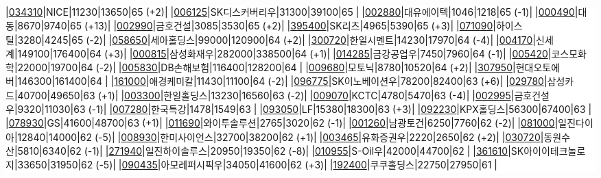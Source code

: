 |[034310](https://finance.daum.net/quotes/A034310)|NICE|11230|13650|65 (+2)|
|[006125](https://finance.daum.net/quotes/A006125)|SK디스커버리우|31300|39100|65 |
|[002880](https://finance.daum.net/quotes/A002880)|대유에이텍|1046|1218|65 (-1)|
|[000490](https://finance.daum.net/quotes/A000490)|대동|8670|9740|65 (+13)|
|[002990](https://finance.daum.net/quotes/A002990)|금호건설|3085|3530|65 (+2)|
|[395400](https://finance.daum.net/quotes/A395400)|SK리츠|4965|5390|65 (+3)|
|[071090](https://finance.daum.net/quotes/A071090)|하이스틸|3280|4245|65 (-2)|
|[058650](https://finance.daum.net/quotes/A058650)|세아홀딩스|99000|120900|64 (+2)|
|[300720](https://finance.daum.net/quotes/A300720)|한일시멘트|14230|17970|64 (-4)|
|[004170](https://finance.daum.net/quotes/A004170)|신세계|149100|176400|64 (+3)|
|[000815](https://finance.daum.net/quotes/A000815)|삼성화재우|282000|338500|64 (+1)|
|[014285](https://finance.daum.net/quotes/A014285)|금강공업우|7450|7960|64 (-1)|
|[005420](https://finance.daum.net/quotes/A005420)|코스모화학|22000|19700|64 (-2)|
|[005830](https://finance.daum.net/quotes/A005830)|DB손해보험|116400|128200|64 |
|[009680](https://finance.daum.net/quotes/A009680)|모토닉|8780|10520|64 (+2)|
|[307950](https://finance.daum.net/quotes/A307950)|현대오토에버|146300|161400|64 |
|[161000](https://finance.daum.net/quotes/A161000)|애경케미칼|11430|11100|64 (-2)|
|[096775](https://finance.daum.net/quotes/A096775)|SK이노베이션우|78200|82400|63 (+6)|
|[029780](https://finance.daum.net/quotes/A029780)|삼성카드|40700|49650|63 (+1)|
|[003300](https://finance.daum.net/quotes/A003300)|한일홀딩스|13230|16560|63 (-2)|
|[009070](https://finance.daum.net/quotes/A009070)|KCTC|4780|5470|63 (-4)|
|[002995](https://finance.daum.net/quotes/A002995)|금호건설우|9320|11030|63 (-1)|
|[007280](https://finance.daum.net/quotes/A007280)|한국특강|1478|1549|63 |
|[093050](https://finance.daum.net/quotes/A093050)|LF|15380|18300|63 (+3)|
|[092230](https://finance.daum.net/quotes/A092230)|KPX홀딩스|56300|67400|63 |
|[078930](https://finance.daum.net/quotes/A078930)|GS|41600|48700|63 (+1)|
|[011690](https://finance.daum.net/quotes/A011690)|와이투솔루션|2765|3020|62 (-1)|
|[001260](https://finance.daum.net/quotes/A001260)|남광토건|6250|7760|62 (-2)|
|[081000](https://finance.daum.net/quotes/A081000)|일진다이아|12840|14000|62 (-5)|
|[008930](https://finance.daum.net/quotes/A008930)|한미사이언스|32700|38200|62 (+1)|
|[003465](https://finance.daum.net/quotes/A003465)|유화증권우|2220|2650|62 (+2)|
|[030720](https://finance.daum.net/quotes/A030720)|동원수산|5810|6340|62 (-1)|
|[271940](https://finance.daum.net/quotes/A271940)|일진하이솔루스|20950|19350|62 (-8)|
|[010955](https://finance.daum.net/quotes/A010955)|S-Oil우|42000|44700|62 |
|[361610](https://finance.daum.net/quotes/A361610)|SK아이이테크놀로지|33650|31950|62 (-5)|
|[090435](https://finance.daum.net/quotes/A090435)|아모레퍼시픽우|34050|41600|62 (+3)|
|[192400](https://finance.daum.net/quotes/A192400)|쿠쿠홀딩스|22750|27950|61 |